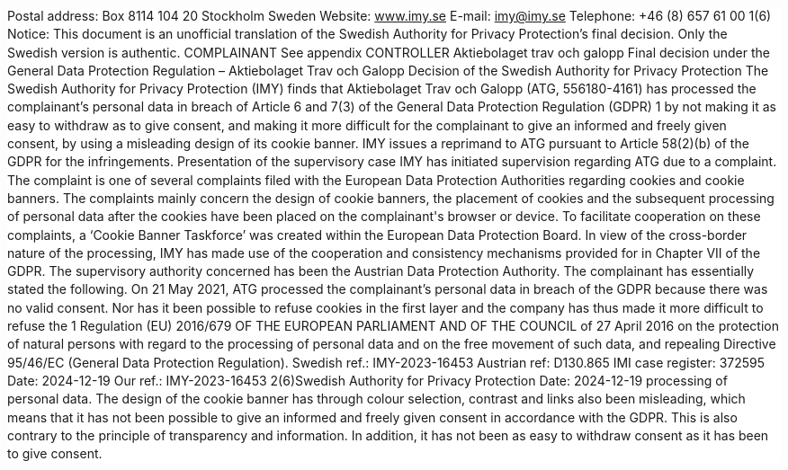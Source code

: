 Postal address:
Box 8114
104 20 Stockholm
Sweden
Website:
www.imy.se
E-mail:
imy@imy.se
Telephone:
+46 (8) 657 61 00
1(6)
Notice: This document is an unofficial translation of the Swedish Authority for
Privacy Protection’s final decision. Only the Swedish version is authentic.
COMPLAINANT
See appendix
CONTROLLER
Aktiebolaget trav och galopp
Final decision under the General Data
Protection Regulation – Aktiebolaget
Trav och Galopp
Decision of the Swedish Authority for Privacy
Protection
The Swedish Authority for Privacy Protection (IMY) finds that Aktiebolaget Trav och
Galopp (ATG, 556180-4161) has processed the complainant’s personal data in breach
of Article 6 and 7(3) of the General Data Protection Regulation (GDPR) 1 by not making
it as easy to withdraw as to give consent, and making it more difficult for the
complainant to give an informed and freely given consent, by using a misleading
design of its cookie banner.
IMY issues a reprimand to ATG pursuant to Article 58(2)(b) of the GDPR for the
infringements.
Presentation of the supervisory case
IMY has initiated supervision regarding ATG due to a complaint. The complaint is one
of several complaints filed with the European Data Protection Authorities regarding
cookies and cookie banners. The complaints mainly concern the design of cookie
banners, the placement of cookies and the subsequent processing of personal data
after the cookies have been placed on the complainant's browser or device. To
facilitate cooperation on these complaints, a ‘Cookie Banner Taskforce’ was created
within the European Data Protection Board.
In view of the cross-border nature of the processing, IMY has made use of the
cooperation and consistency mechanisms provided for in Chapter VII of the GDPR.
The supervisory authority concerned has been the Austrian Data Protection Authority.
The complainant has essentially stated the following.
On 21 May 2021, ATG processed the complainant’s personal data in breach of the
GDPR because there was no valid consent. Nor has it been possible to refuse cookies
in the first layer and the company has thus made it more difficult to refuse the
1 Regulation (EU) 2016/679 OF THE EUROPEAN PARLIAMENT AND OF THE COUNCIL of 27 April 2016 on the
protection of natural persons with regard to the processing of personal data and on the free movement of such data,
and repealing Directive 95/46/EC (General Data Protection Regulation).
Swedish ref.:
IMY-2023-16453
Austrian ref:
D130.865
IMI case register:
372595
Date:
2024-12-19
Our ref.: IMY-2023-16453 2(6)Swedish Authority
for Privacy Protection Date: 2024-12-19
processing of personal data. The design of the cookie banner has through colour
selection, contrast and links also been misleading, which means that it has not been
possible to give an informed and freely given consent in accordance with the GDPR.
This is also contrary to the principle of transparency and information. In addition, it has
not been as easy to withdraw consent as it has been to give consent.
